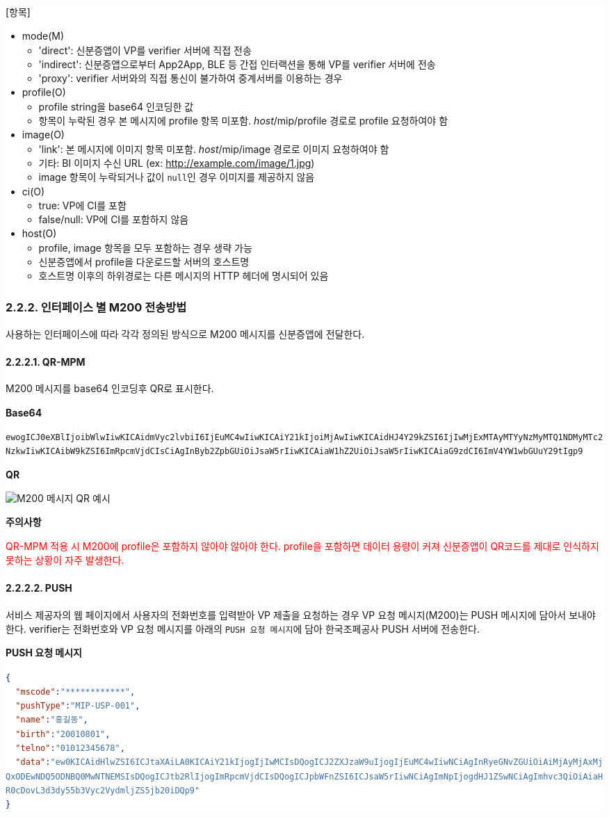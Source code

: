 [항목]
* mode(M)
    * 'direct': 신분증앱이 VP를 verifier 서버에 직접 전송
    * 'indirect': 신분증앱으로부터 App2App, BLE 등 간접 인터랙션을 통해 VP를 verifier 서버에 전송
    * 'proxy': verifier 서버와의 직접 통신이 불가하여 중계서버를 이용하는 경우
* profile(O)
    * profile string을 base64 인코딩한 값
    * 항목이 누락된 경우 본 메시지에 profile 항목 미포함. *host*/mip/profile 경로로 profile 요청하여야 함
* image(O)
    * 'link': 본 메시지에 이미지 항목 미포함. *host*/mip/image 경로로 이미지 요청하여야 함
    * 기타: BI 이미지 수신 URL (ex: http://example.com/image/1.jpg)
    * image 항목이 누락되거나 값이 `null`인 경우 이미지를 제공하지 않음
* ci(O)
    * true: VP에 CI를 포함
    * false/null: VP에 CI를 포함하지 않음
* host(O)
    * profile, image 항목을 모두 포함하는 경우 생략 가능
    * 신분증앱에서 profile을 다운로드할 서버의 호스트명
    * 호스트명 이후의 하위경로는 다른 메시지의 HTTP 헤더에 명시되어 있음

### 2.2.2. 인터페이스 별 M200 전송방법

사용하는 인터페이스에 따라 각각 정의된 방식으로 M200 메시지를 신분증앱에 전달한다.

#### 2.2.2.1. QR-MPM

M200 메시지를 base64 인코딩후 QR로 표시한다.

**Base64**

```
ewogICJ0eXBlIjoibWlwIiwKICAidmVyc2lvbiI6IjEuMC4wIiwKICAiY21kIjoiMjAwIiwKICAidHJ4Y29kZSI6IjIwMjExMTAyMTYyNzMyMTQ1NDMyMTc2NzkwIiwKICAibW9kZSI6ImRpcmVjdCIsCiAgInByb2ZpbGUiOiJsaW5rIiwKICAiaW1hZ2UiOiJsaW5rIiwKICAiaG9zdCI6ImV4YW1wbGUuY29tIgp9
```

**QR**

![M200 메시지 QR 예시](vx_images/416514213237624.png)

**주의사항**

<span style="color: red">
QR-MPM 적용 시 M200에 profile은 포함하지 않아야 않아야 한다. profile을 포함하면 데이터 용량이 커져 신분증앱이 QR코드를 제대로 인식하지 못하는 상황이 자주 발생한다.
</span>

#### 2.2.2.2. PUSH

서비스 제공자의 웹 페이지에서 사용자의 전화번호를 입력받아 VP 제출을 요청하는 경우 VP 요청 메시지(M200)는 PUSH 메시지에 담아서 보내야 한다. verifier는 전화번호와 VP 요청 메시지를 아래의 `PUSH 요청 메시지`에 담아 한국조페공사 PUSH 서버에 전송한다.

**PUSH 요청 메시지**

```json
{
  "mscode":"************",
  "pushType":"MIP-USP-001",
  "name":"홍길동",
  "birth":"20010801",
  "telno":"01012345678",
  "data":"ew0KICAidHlwZSI6ICJtaXAiLA0KICAiY21kIjogIjIwMCIsDQogICJ2ZXJzaW9uIjogIjEuMC4wIiwNCiAgInRyeGNvZGUiOiAiMjAyMjAxMjQxODEwNDQ5ODNBQ0MwNTNEMSIsDQogICJtb2RlIjogImRpcmVjdCIsDQogICJpbWFnZSI6ICJsaW5rIiwNCiAgImNpIjogdHJ1ZSwNCiAgImhvc3QiOiAiaHR0cDovL3d3dy55b3Vyc2VydmljZS5jb20iDQp9"
}
```
